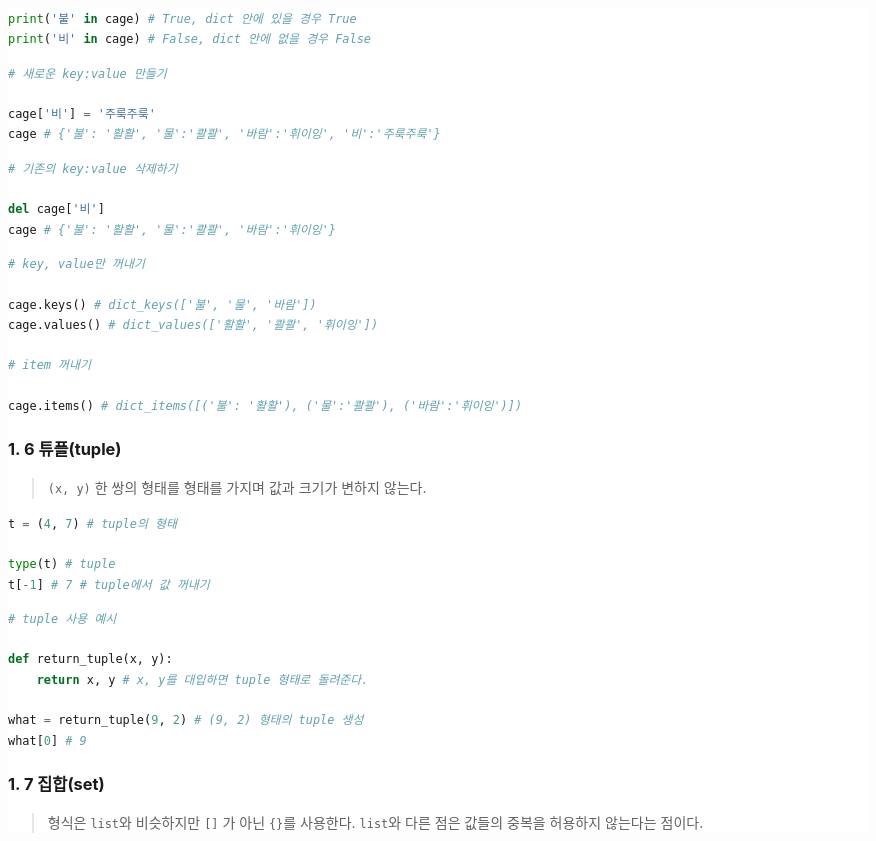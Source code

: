 ```python
print('불' in cage) # True, dict 안에 있을 경우 True
print('비' in cage) # False, dict 안에 없을 경우 False
```

```python
# 새로운 key:value 만들기

cage['비'] = '주룩주룩'
cage # {'불': '활활', '물':'콸콸', '바람':'휘이잉', '비':'주룩주룩'}
```

```python
# 기존의 key:value 삭제하기

del cage['비']
cage # {'불': '활활', '물':'콸콸', '바람':'휘이잉'}
```

```python
# key, value만 꺼내기 

cage.keys() # dict_keys(['불', '물', '바람'])
cage.values() # dict_values(['활활', '콸콸', '휘이잉'])

# item 꺼내기

cage.items() # dict_items([('불': '활활'), ('물':'콸콸'), ('바람':'휘이잉')])
```



### 1. 6 튜플(tuple)

> `(x, y)`  한 쌍의 형태를 형태를 가지며 값과 크기가 변하지 않는다.

```python
t = (4, 7) # tuple의 형태

type(t) # tuple
t[-1] # 7 # tuple에서 값 꺼내기
```

```python
# tuple 사용 예시

def return_tuple(x, y): 
	return x, y # x, y를 대입하면 tuple 형태로 돌려준다. 
	
what = return_tuple(9, 2) # (9, 2) 형태의 tuple 생성
what[0] # 9  
```



### 1. 7 집합(set)

> 형식은 `list`와 비슷하지만 `[]` 가 아닌 `{}`를 사용한다.  `list`와 다른 점은 값들의 중복을 허용하지 않는다는 점이다.  
